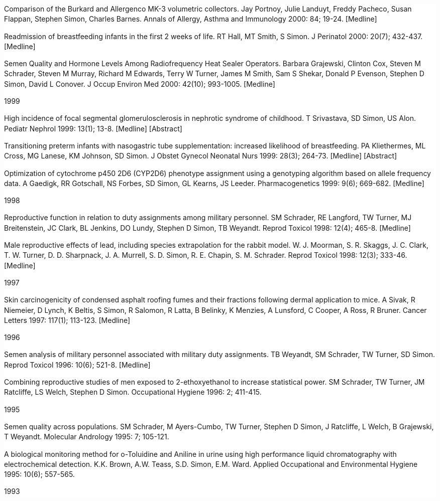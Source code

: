Comparison of the Burkard and Allergenco MK-3 volumetric collectors. Jay Portnoy, Julie Landuyt, Freddy Pacheco, Susan Flappan, Stephen Simon, Charles Barnes. Annals of Allergy, Asthma and Immunology 2000: 84; 19-24. [Medline] 

Readmission of breastfeeding infants in the first 2 weeks of life. RT Hall, MT Smith, S Simon. J Perinatol 2000: 20(7); 432-437. [Medline] 

Semen Quality and Hormone Levels Among Radiofrequency Heat Sealer Operators. Barbara Grajewski, Clinton Cox, Steven M Schrader, Steven M Murray, Richard M Edwards, Terry W Turner, James M Smith, Sam S Shekar, Donald P Evenson, Stephen D Simon, David L Conover. J Occup Environ Med 2000: 42(10); 993-1005. [Medline] 

1999
 
High incidence of focal segmental glomerulosclerosis in nephrotic syndrome of childhood. T Srivastava, SD Simon, US Alon. Pediatr Nephrol 1999: 13(1); 13-8. [Medline] [Abstract] 

Transitioning preterm infants with nasogastric tube supplementation: increased likelihood of breastfeeding. PA Kliethermes, ML Cross, MG Lanese, KM Johnson, SD Simon. J Obstet Gynecol Neonatal Nurs 1999: 28(3); 264-73. [Medline] [Abstract]

Optimization of cytochrome p450 2D6 (CYP2D6) phenotype assignment using a genotyping algorithm based on allele frequency data. A Gaedigk, RR Gotschall, NS Forbes, SD Simon, GL Kearns, JS Leeder. Pharmacogenetics 1999: 9(6); 669-682. [Medline] 

1998
 
Reproductive function in relation to duty assignments among military personnel. SM Schrader, RE Langford, TW Turner, MJ Breitenstein, JC Clark, BL Jenkins, DO Lundy, Stephen D Simon, TB Weyandt. Reprod Toxicol 1998: 12(4); 465-8. [Medline] 

Male reproductive effects of lead, including species extrapolation for the rabbit model. W. J. Moorman, S. R. Skaggs, J. C. Clark, T. W. Turner, D. D. Sharpnack, J. A. Murrell, S. D. Simon, R. E. Chapin, S. M. Schrader. Reprod Toxicol 1998: 12(3); 333-46. [Medline] 

1997
 
Skin carcinogenicity of condensed asphalt roofing fumes and their fractions following dermal application to mice. A Sivak, R Niemeier, D Lynch, K Beltis, S Simon, R Salomon, R Latta, B Belinky, K Menzies, A Lunsford, C Cooper, A Ross, R Bruner. Cancer Letters 1997: 117(1); 113-123. [Medline] 

1996
 
Semen analysis of military personnel associated with military duty assignments. TB Weyandt, SM Schrader, TW Turner, SD Simon. Reprod Toxicol 1996: 10(6); 521-8. [Medline] 

Combining reproductive studies of men exposed to 2-ethoxyethanol to increase statistical power. SM Schrader, TW Turner, JM Ratcliffe, LS Welch, Stephen D Simon. Occupational Hygiene 1996: 2; 411-415. 

1995
 
Semen quality across populations. SM Schrader, M Ayers-Cumbo, TW Turner, Stephen D Simon, J Ratcliffe, L Welch, B Grajewski, T Weyandt. Molecular Andrology 1995: 7; 105-121. 

A biological monitoring method for o-Toluidine and Aniline in urine using high performance liquid chromatography with electrochemical detection. K.K. Brown, A.W. Teass, S.D. Simon, E.M. Ward. Applied Occupational and Environmental Hygiene 1995: 10(6); 557-565. 

1993
 

[sim1]: http://www.pmean.com/00/resume.html
[sim2]: http://new.pmean.com/professional-resume/